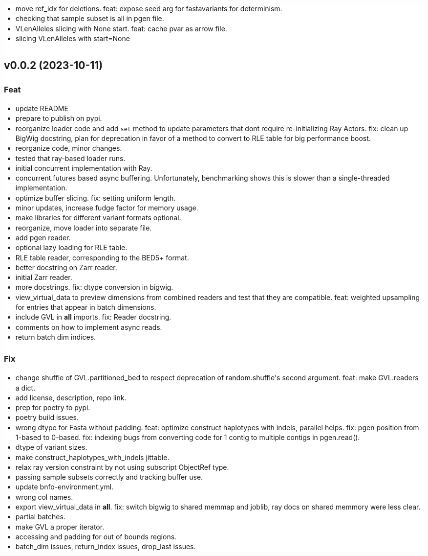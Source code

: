 - move ref_idx for deletions. feat: expose seed arg for fastavariants for determinism.
- checking that sample subset is all in pgen file.
- VLenAlleles slicing with None start. feat: cache pvar as arrow file.
- slicing VLenAlleles with start=None

## v0.0.2 (2023-10-11)

### Feat

- update README
- prepare to publish on pypi.
- reorganize loader code and add `set` method to update parameters that dont require re-initializing Ray Actors. fix: clean up BigWig docstring, plan for deprecation in favor of a method to convert to RLE table for big performance boost.
- reorganize code, minor changes.
- tested that ray-based loader runs.
- initial concurrent implementation with Ray.
- concurrent.futures based async buffering. Unfortunately, benchmarking shows this is slower than a single-threaded implementation.
- optimize buffer slicing. fix: setting uniform length.
- minor updates, increase fudge factor for memory usage.
- make libraries for different variant formats optional.
- reorganize, move loader into separate file.
- add pgen reader.
- optional lazy loading for RLE table.
- RLE table reader, corresponding to the BED5+ format.
- better docstring on Zarr reader.
- initial Zarr reader.
- more docstrings. fix: dtype conversion in bigwig.
- view_virtual_data to preview dimensions from combined readers and test that they are compatible. feat: weighted upsampling for entries that appear in batch dimensions.
- include GVL in __all__ imports. fix: Reader docstring.
- comments on how to implement async reads.
- return batch dim indices.

### Fix

- change shuffle of GVL.partitioned_bed to respect deprecation of random.shuffle's second argument. feat: make GVL.readers a dict.
- add license, description, repo link.
- prep for poetry to pypi.
- poetry build issues.
- wrong dtype for Fasta without padding. feat: optimize construct haplotypes with indels, parallel helps. fix: pgen position from 1-based to 0-based. fix: indexing bugs from converting code for 1 contig to multiple contigs in pgen.read().
- dtype of variant sizes.
- make construct_haplotypes_with_indels jittable.
- relax ray version constraint by not using subscript ObjectRef type.
- passing sample subsets correctly and tracking buffer use.
- update bnfo-environment.yml.
- wrong col names.
- export view_virtual_data in __all__. fix: switch bigwig to shared memmap and joblib, ray docs on shared memmory were less clear.
- partial batches.
- make GVL a proper iterator.
- accessing and padding for out of bounds regions.
- batch_dim issues, return_index issues, drop_last issues.
